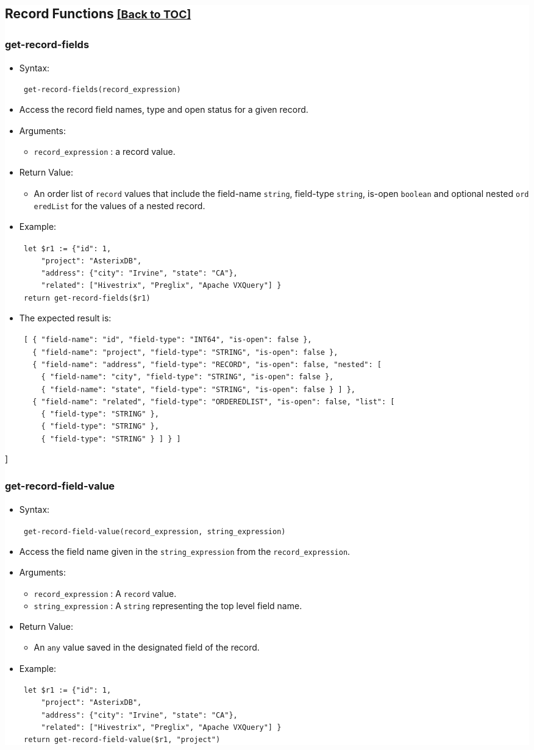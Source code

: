 
## <a id="RecordFunctions">Record Functions</a> <font size="4"><a href="#toc">[Back to TOC]</a></font> ##


### get-record-fields ###
 * Syntax:

        get-record-fields(record_expression)

 * Access the record field names, type and open status for a given record.
 * Arguments:
    * `record_expression` : a record value.
 * Return Value:
    * An order list of `record` values that include the field-name `string`, field-type `string`, is-open `boolean` and optional nested `orderedList` for the values of a nested record.

 * Example:

        let $r1 := {"id": 1,
            "project": "AsterixDB",
            "address": {"city": "Irvine", "state": "CA"},
            "related": ["Hivestrix", "Preglix", "Apache VXQuery"] }
        return get-record-fields($r1)

 * The expected result is:

        [ { "field-name": "id", "field-type": "INT64", "is-open": false },
          { "field-name": "project", "field-type": "STRING", "is-open": false },
          { "field-name": "address", "field-type": "RECORD", "is-open": false, "nested": [
            { "field-name": "city", "field-type": "STRING", "is-open": false },
            { "field-name": "state", "field-type": "STRING", "is-open": false } ] },
          { "field-name": "related", "field-type": "ORDEREDLIST", "is-open": false, "list": [
            { "field-type": "STRING" },
            { "field-type": "STRING" },
            { "field-type": "STRING" } ] } ]

 ]
### get-record-field-value ###
 * Syntax:

        get-record-field-value(record_expression, string_expression)

 * Access the field name given in the `string_expression` from the `record_expression`.
 * Arguments:
    * `record_expression` : A `record` value.
    * `string_expression` : A `string` representing the top level field name.
 * Return Value:
    * An `any` value saved in the designated field of the record.

 * Example:

        let $r1 := {"id": 1,
            "project": "AsterixDB",
            "address": {"city": "Irvine", "state": "CA"},
            "related": ["Hivestrix", "Preglix", "Apache VXQuery"] }
        return get-record-field-value($r1, "project")
